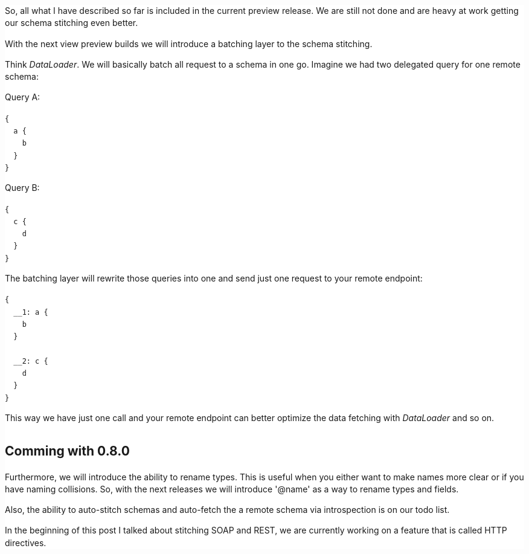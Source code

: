 So, all what I have described so far is included in the current preview release. We are still not done and are heavy at work getting our schema stitching even better.

With the next view preview builds we will introduce a batching layer to the schema stitching.

Think _DataLoader_. We will basically batch all request to a schema in one go. Imagine we had two delegated query for one remote schema:

Query A:

```graphql
{
  a {
    b
  }
}
```

Query B:

```graphql
{
  c {
    d
  }
}
```

The batching layer will rewrite those queries into one and send just one request to your remote endpoint:

```graphql
{
  __1: a {
    b
  }

  __2: c {
    d
  }
}
```

This way we have just one call and your remote endpoint can better optimize the data fetching with _DataLoader_ and so on.

## Comming with 0.8.0

Furthermore, we will introduce the ability to rename types. This is useful when you either want to make names more clear or if you have naming collisions. So, with the next releases we will introduce '@name' as a way to rename types and fields.

Also, the ability to auto-stitch schemas and auto-fetch the a remote schema via introspection is on our todo list.

In the beginning of this post I talked about stitching SOAP and REST, we are currently working on a feature that is called HTTP directives.
